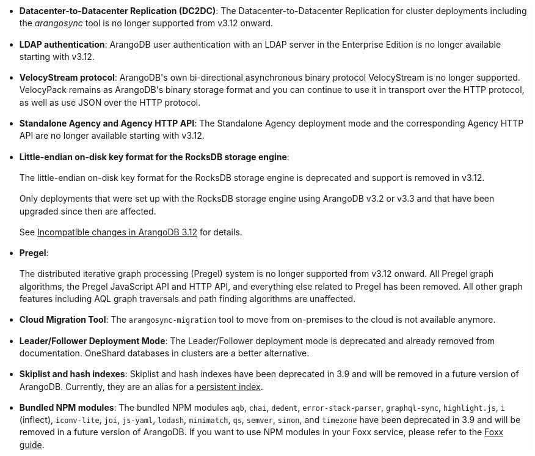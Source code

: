 - **Datacenter-to-Datacenter Replication (DC2DC)**:
  The Datacenter-to-Datacenter Replication for cluster deployments including the
  _arangosync_ tool is no longer supported from v3.12 onward.

- **LDAP authentication**:
  ArangoDB user authentication with an LDAP server in the Enterprise Edition is
  no longer available starting with v3.12.

- **VelocyStream protocol**:
  ArangoDB's own bi-directional asynchronous binary protocol VelocyStream is no
  longer supported. VelocyPack remains as ArangoDB's binary storage format and
  you can continue to use it in transport over the HTTP protocol, as well as use
  JSON over the HTTP protocol.

- **Standalone Agency and Agency HTTP API**:
  The Standalone Agency deployment mode and the corresponding Agency HTTP API
  are no longer available starting with v3.12. 

- **Little-endian on-disk key format for the RocksDB storage engine**:

  The little-endian on-disk key format for the RocksDB storage engine is
  deprecated and support is removed in v3.12.

  Only deployments that were set up with the RocksDB storage engine using
  ArangoDB v3.2 or v3.3 and that have been upgraded since then are affected.

  See [Incompatible changes in ArangoDB 3.12](version-3.12/incompatible-changes-in-3-12.md#little-endian-on-disk-key-format-for-the-rocksdb-storage-engine-unsupported)
  for details.

- **Pregel**:

  The distributed iterative graph processing (Pregel) system is no longer supported
  from v3.12 onward. All Pregel graph algorithms, the Pregel JavaScript API and
  HTTP API, and everything else related to Pregel has been removed.
  All other graph features including AQL graph traversals and path finding
  algorithms are unaffected.

- **Cloud Migration Tool**:
  The `arangosync-migration` tool to move from on-premises to the cloud is not
  available anymore.

- **Leader/Follower Deployment Mode**:
  The Leader/Follower deployment mode is deprecated and already removed from
  documentation. OneShard databases in clusters are a better alternative.

- **Skiplist and hash indexes**:
  Skiplist and hash indexes have been deprecated in 3.9 and will be removed in a 
  future version of ArangoDB. Currently, they are an alias for a
  [persistent index](../index-and-search/indexing/basics.md#persistent-index).

- **Bundled NPM modules**:
  The bundled NPM modules `aqb`, `chai`, `dedent`, `error-stack-parser`,
  `graphql-sync`, `highlight.js`, `i` (inflect), `iconv-lite`, `joi`,
  `js-yaml`, `lodash`, `minimatch`, `qs`, `semver`, `sinon`, and `timezone`
  have been deprecated in 3.9 and will be removed in a future version of ArangoDB.
  If you want to use NPM modules in your Foxx service, please refer to the
  [Foxx guide](../develop/foxx-microservices/guides/using-node-modules.md).
